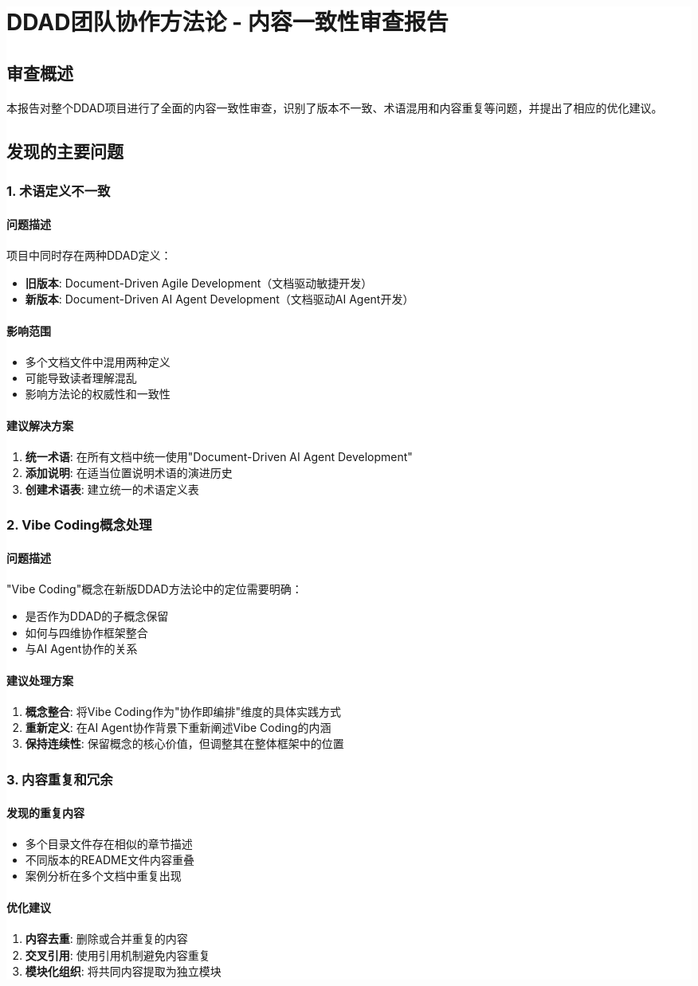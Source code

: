 # DDAD团队协作方法论 - 内容一致性审查报告

## 审查概述

本报告对整个DDAD项目进行了全面的内容一致性审查，识别了版本不一致、术语混用和内容重复等问题，并提出了相应的优化建议。

## 发现的主要问题

### 1. 术语定义不一致

#### 问题描述
项目中同时存在两种DDAD定义：
- **旧版本**: Document-Driven Agile Development（文档驱动敏捷开发）
- **新版本**: Document-Driven AI Agent Development（文档驱动AI Agent开发）

#### 影响范围
- 多个文档文件中混用两种定义
- 可能导致读者理解混乱
- 影响方法论的权威性和一致性

#### 建议解决方案
1. **统一术语**: 在所有文档中统一使用"Document-Driven AI Agent Development"
2. **添加说明**: 在适当位置说明术语的演进历史
3. **创建术语表**: 建立统一的术语定义表

### 2. Vibe Coding概念处理

#### 问题描述
"Vibe Coding"概念在新版DDAD方法论中的定位需要明确：
- 是否作为DDAD的子概念保留
- 如何与四维协作框架整合
- 与AI Agent协作的关系

#### 建议处理方案
1. **概念整合**: 将Vibe Coding作为"协作即编排"维度的具体实践方式
2. **重新定义**: 在AI Agent协作背景下重新阐述Vibe Coding的内涵
3. **保持连续性**: 保留概念的核心价值，但调整其在整体框架中的位置

### 3. 内容重复和冗余

#### 发现的重复内容
- 多个目录文件存在相似的章节描述
- 不同版本的README文件内容重叠
- 案例分析在多个文档中重复出现

#### 优化建议
1. **内容去重**: 删除或合并重复的内容
2. **交叉引用**: 使用引用机制避免内容重复
3. **模块化组织**: 将共同内容提取为独立模块
